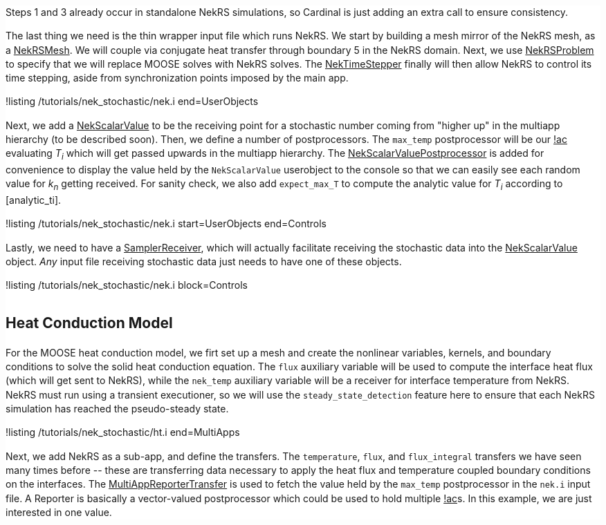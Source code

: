 Steps 1 and 3 already occur in standalone NekRS simulations, so Cardinal is just adding
an extra call to ensure consistency.

The last thing we need is the thin wrapper input file which runs NekRS.
We start by building a mesh mirror of the NekRS mesh, as a
[NekRSMesh](NekRSMesh.md). We will couple
via conjugate heat transfer through boundary 5 in the NekRS domain. Next, we use
[NekRSProblem](NekRSProblem.md)
to specify that we will replace MOOSE solves with NekRS solves. The
[NekTimeStepper](NekTimeStepper.md)
finally will then allow NekRS to control its time stepping, aside from synchronization
points imposed by the main app.

!listing /tutorials/nek_stochastic/nek.i
  end=UserObjects

Next, we add a [NekScalarValue](NekScalarValue.md)
to be the receiving point for a stochastic number coming from "higher up" in the multiapp
hierarchy (to be described soon). Then, we define a number of postprocessors. The `max_temp`
postprocessor will be our [!ac](QOI) evaluating $T_i$ which will get passed upwards in the multiapp
hierarchy. The [NekScalarValuePostprocessor](NekScalarValuePostprocessor.md)
is added for convenience to display the value held by the `NekScalarValue` userobject to the console
so that we can easily see each random value for $k_n$ getting received. For sanity check, we also
add `expect_max_T` to compute the analytic value for $T_i$ according to [analytic_ti].

!listing /tutorials/nek_stochastic/nek.i
  start=UserObjects
  end=Controls

Lastly, we need to have a [SamplerReceiver](SamplerReceiver.md), which will actually facilitate receiving the stochastic data into the
[NekScalarValue](NekScalarValue.md)
object. *Any* input file receiving stochastic data just needs to have one of these objects.

!listing /tutorials/nek_stochastic/nek.i
  block=Controls

## Heat Conduction Model

For the MOOSE heat conduction model, we firt set up a
mesh and create the nonlinear variables, kernels, and boundary conditions to solve
the solid heat conduction equation. The `flux` auxiliary variable will be used to
compute the interface heat flux (which will get sent to NekRS), while the `nek_temp`
auxiliary variable will be a receiver for interface temperature from NekRS.
NekRS must run using a transient executioner, so we will use the `steady_state_detection`
feature here to ensure that each NekRS simulation has reached the pseudo-steady state.

!listing /tutorials/nek_stochastic/ht.i
  end=MultiApps

Next, we add NekRS as a sub-app, and define the transfers. The `temperature`, `flux`,
and `flux_integral` transfers we have seen many times before -- these are transferring
data necessary to apply the heat flux and temperature coupled boundary conditions on the
interfaces. The [MultiAppReporterTransfer](MultiAppReporterTransfer.md)
is used to fetch the value held by the `max_temp` postprocessor in the `nek.i` input file.
A Reporter is basically a vector-valued postprocessor which could be used to hold multiple
[!ac](QOI)s. In this example, we are just interested in one value.

